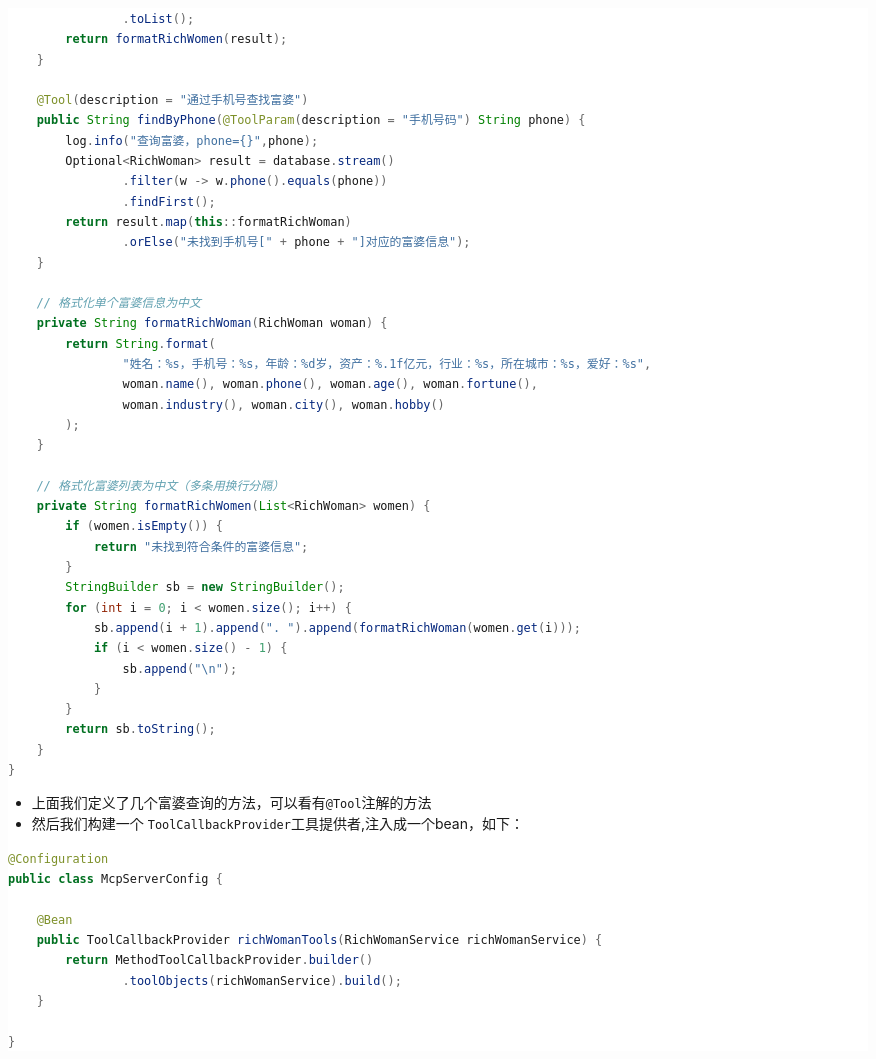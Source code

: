 ```java
                .toList();
        return formatRichWomen(result);
    }

    @Tool(description = "通过手机号查找富婆")
    public String findByPhone(@ToolParam(description = "手机号码") String phone) {
        log.info("查询富婆，phone={}",phone);
        Optional<RichWoman> result = database.stream()
                .filter(w -> w.phone().equals(phone))
                .findFirst();
        return result.map(this::formatRichWoman)
                .orElse("未找到手机号[" + phone + "]对应的富婆信息");
    }

    // 格式化单个富婆信息为中文
    private String formatRichWoman(RichWoman woman) {
        return String.format(
                "姓名：%s，手机号：%s，年龄：%d岁，资产：%.1f亿元，行业：%s，所在城市：%s，爱好：%s",
                woman.name(), woman.phone(), woman.age(), woman.fortune(),
                woman.industry(), woman.city(), woman.hobby()
        );
    }

    // 格式化富婆列表为中文（多条用换行分隔）
    private String formatRichWomen(List<RichWoman> women) {
        if (women.isEmpty()) {
            return "未找到符合条件的富婆信息";
        }
        StringBuilder sb = new StringBuilder();
        for (int i = 0; i < women.size(); i++) {
            sb.append(i + 1).append(". ").append(formatRichWoman(women.get(i)));
            if (i < women.size() - 1) {
                sb.append("\n");
            }
        }
        return sb.toString();
    }
}
```

- 上面我们定义了几个富婆查询的方法，可以看有`@Tool`注解的方法
- 然后我们构建一个 `ToolCallbackProvider`工具提供者,注入成一个bean，如下：

```java
@Configuration
public class McpServerConfig {

    @Bean
    public ToolCallbackProvider richWomanTools(RichWomanService richWomanService) {
        return MethodToolCallbackProvider.builder()
                .toolObjects(richWomanService).build();
    }

}
```
